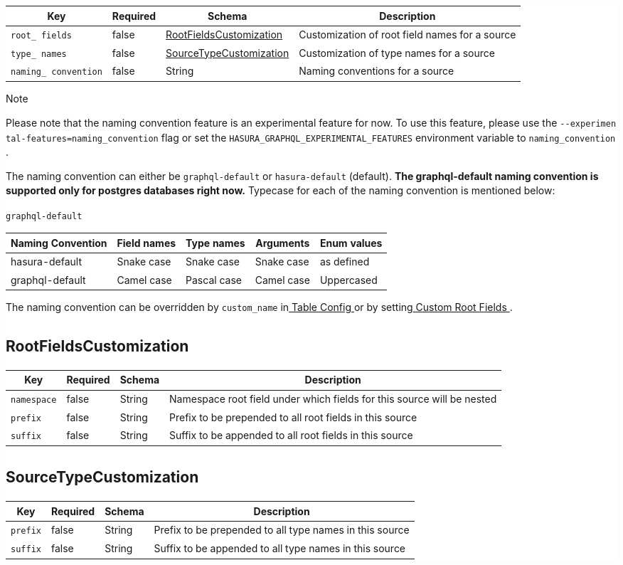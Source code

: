 | Key | Required | Schema | Description |
|---|---|---|---|
|  `root_ fields`  | false | [ RootFieldsCustomization ](https://hasura.io/docs/latest/api-reference/syntax-defs/#selectpermission/#rootfieldscustomization) | Customization of root field names for a source |
|  `type_ names`  | false | [ SourceTypeCustomization ](https://hasura.io/docs/latest/api-reference/syntax-defs/#selectpermission/#sourcetypecustomization) | Customization of type names for a source |
|  `naming_ convention`  | false | String | Naming conventions for a source |


Note

Please note that the naming convention feature is an experimental feature for now. To use this feature, please use the `--experimental-features=naming_convention` flag or set the `HASURA_GRAPHQL_EXPERIMENTAL_FEATURES` environment variable
to `naming_convention` .

The naming convention can either be `graphql-default` or `hasura-default` (default). **The  graphql-default  naming
convention is supported only for postgres databases right now.** Typecase for each of the naming convention is mentioned
below:

`graphql-default`

| Naming Convention | Field names | Type names | Arguments | Enum values |
|---|---|---|---|---|
| hasura-default | Snake case | Snake case | Snake case | as defined |
| graphql-default | Camel case | Pascal case | Camel case | Uppercased |


The naming convention can be overridden by `custom_name` in[ Table Config ](https://hasura.io/docs/latest/api-reference/syntax-defs/#selectpermission/#table-config)or by setting[ Custom Root Fields ](https://hasura.io/docs/latest/api-reference/syntax-defs/#selectpermission/#custom-root-fields).

## RootFieldsCustomization​

| Key | Required | Schema | Description |
|---|---|---|---|
|  `namespace`  | false | String | Namespace root field under which fields for this source will be nested |
|  `prefix`  | false | String | Prefix to be prepended to all root fields in this source |
|  `suffix`  | false | String | Suffix to be appended to all root fields in this source |


## SourceTypeCustomization​

| Key | Required | Schema | Description |
|---|---|---|---|
|  `prefix`  | false | String | Prefix to be prepended to all type names in this source |
|  `suffix`  | false | String | Suffix to be appended to all type names in this source |

